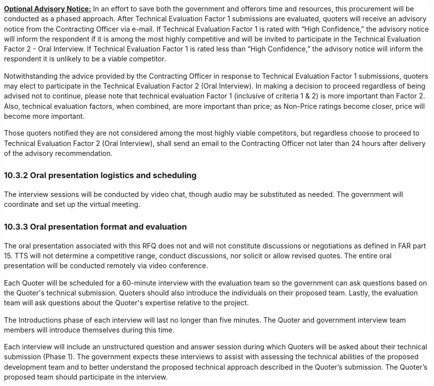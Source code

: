 **<u>Optional Advisory Notice:</u>** In an effort to save both the
government and offerors time and resources, this procurement will be
conducted as a phased approach. After Technical Evaluation Factor 1
submissions are evaluated, quoters will receive an advisory notice from
the Contracting Officer via e-mail. If Technical Evaluation Factor 1 is
rated with “High Confidence,” the advisory notice will inform the
respondent if it is among the most highly competitive and will be
invited to participate in the Technical Evaluation Factor 2 - Oral
Interview. If Technical Evaluation Factor 1 is rated less than “High
Confidence,” the advisory notice will inform the respondent it is
unlikely to be a viable competitor.

Notwithstanding the advice provided by the Contracting Officer in
response to Technical Evaluation Factor 1 submissions, quoters may elect
to participate in the Technical Evaluation Factor 2 (Oral Interview). In
making a decision to proceed regardless of being advised not to
continue, please note that technical evaluation Factor 1 (inclusive of
criteria 1 & 2) is more important than Factor 2. Also, technical
evaluation factors, when combined, are more important than price; as
Non-Price ratings become closer, price will become more important. 

Those quoters notified they are not considered among the most highly
viable competitors, but regardless choose to proceed to Technical
Evaluation Factor 2 (Oral Interview), shall send an email to the
Contracting Officer not later than 24 hours after delivery of the
advisory recommendation.

### 10.3.2 Oral presentation logistics and scheduling

The interview sessions will be conducted by video chat, though audio may
be substituted as needed. The government will coordinate and set up the
virtual meeting.

### 10.3.3 Oral presentation format and evaluation

The oral presentation associated with this RFQ does not and will not
constitute discussions or negotiations as defined in FAR part 15. TTS
will not determine a competitive range, conduct discussions, nor solicit
or allow revised quotes. The entire oral presentation will be conducted
remotely via video conference.

Each Quoter will be scheduled for a 60-minute interview with the
evaluation team so the government can ask questions based on the
Quoter's technical submission. Quoters should also introduce the
individuals on their proposed team. Lastly, the evaluation team will ask
questions about the Quoter's expertise relative to the project.

The Introductions phase of each interview will last no longer than five
minutes. The Quoter and government interview team members will introduce
themselves during this time.

Each interview will include an unstructured question and answer session
during which Quoters will be asked about their technical submission
(Phase 1). The government expects these interviews to assist with
assessing the technical abilities of the proposed development team and
to better understand the proposed technical approach described in the
Quoter’s submission. The Quoter’s proposed team should participate in
the interview.
